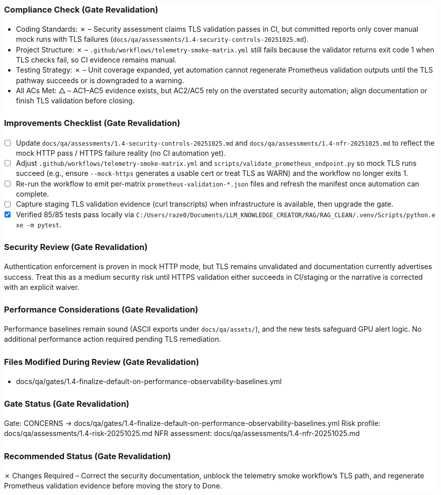 ### Compliance Check (Gate Revalidation)

- Coding Standards: ✗ – Security assessment claims TLS validation passes in CI, but committed reports only cover manual mock runs with TLS failures (`docs/qa/assessments/1.4-security-controls-20251025.md`).
- Project Structure: ✗ – `.github/workflows/telemetry-smoke-matrix.yml` still fails because the validator returns exit code 1 when TLS checks fail, so CI evidence remains manual.
- Testing Strategy: ✗ – Unit coverage expanded, yet automation cannot regenerate Prometheus validation outputs until the TLS pathway succeeds or is downgraded to a warning.
- All ACs Met: △ – AC1–AC5 evidence exists, but AC2/AC5 rely on the overstated security automation; align documentation or finish TLS validation before closing.

### Improvements Checklist (Gate Revalidation)

- [ ] Update `docs/qa/assessments/1.4-security-controls-20251025.md` and `docs/qa/assessments/1.4-nfr-20251025.md` to reflect the mock HTTP pass / HTTPS failure reality (no CI automation yet).
- [ ] Adjust `.github/workflows/telemetry-smoke-matrix.yml` and `scripts/validate_prometheus_endpoint.py` so mock TLS runs succeed (e.g., ensure `--mock-https` generates a usable cert or treat TLS as WARN) and the workflow no longer exits 1.
- [ ] Re-run the workflow to emit per-matrix `prometheus-validation-*.json` files and refresh the manifest once automation can complete.
- [ ] Capture staging TLS validation evidence (curl transcripts) when infrastructure is available, then upgrade the gate.
- [x] Verified 85/85 tests pass locally via `C:/Users/raze0/Documents/LLM_KNOWLEDGE_CREATOR/RAG/RAG_CLEAN/.venv/Scripts/python.exe -m pytest`.

### Security Review (Gate Revalidation)

Authentication enforcement is proven in mock HTTP mode, but TLS remains unvalidated and documentation currently advertises success. Treat this as a medium security risk until HTTPS validation either succeeds in CI/staging or the narrative is corrected with an explicit waiver.

### Performance Considerations (Gate Revalidation)

Performance baselines remain sound (ASCII exports under `docs/qa/assets/`), and the new tests safeguard GPU alert logic. No additional performance action required pending TLS remediation.

### Files Modified During Review (Gate Revalidation)

- docs/qa/gates/1.4-finalize-default-on-performance-observability-baselines.yml

### Gate Status (Gate Revalidation)

Gate: CONCERNS → docs/qa/gates/1.4-finalize-default-on-performance-observability-baselines.yml
Risk profile: docs/qa/assessments/1.4-risk-20251025.md
NFR assessment: docs/qa/assessments/1.4-nfr-20251025.md

### Recommended Status (Gate Revalidation)

✗ Changes Required – Correct the security documentation, unblock the telemetry smoke workflow’s TLS path, and regenerate Prometheus validation evidence before moving the story to Done.

